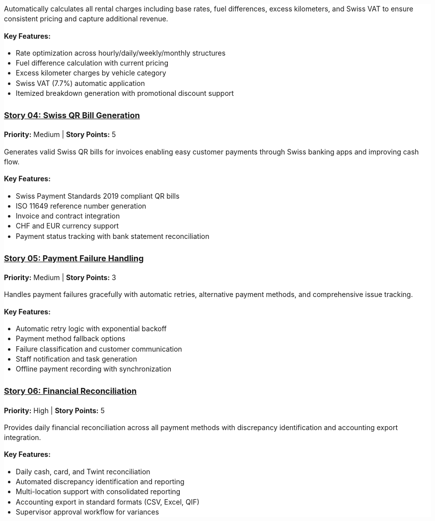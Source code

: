 Automatically calculates all rental charges including base rates, fuel differences, excess
kilometers, and Swiss VAT to ensure consistent pricing and capture additional revenue.

**Key Features:**

- Rate optimization across hourly/daily/weekly/monthly structures
- Fuel difference calculation with current pricing
- Excess kilometer charges by vehicle category
- Swiss VAT (7.7%) automatic application
- Itemized breakdown generation with promotional discount support

### [Story 04: Swiss QR Bill Generation](./story-04-swiss-qr-bill-generation.md)

**Priority:** Medium | **Story Points:** 5

Generates valid Swiss QR bills for invoices enabling easy customer payments through Swiss banking
apps and improving cash flow.

**Key Features:**

- Swiss Payment Standards 2019 compliant QR bills
- ISO 11649 reference number generation
- Invoice and contract integration
- CHF and EUR currency support
- Payment status tracking with bank statement reconciliation

### [Story 05: Payment Failure Handling](./story-05-payment-failure-handling.md)

**Priority:** Medium | **Story Points:** 3

Handles payment failures gracefully with automatic retries, alternative payment methods, and
comprehensive issue tracking.

**Key Features:**

- Automatic retry logic with exponential backoff
- Payment method fallback options
- Failure classification and customer communication
- Staff notification and task generation
- Offline payment recording with synchronization

### [Story 06: Financial Reconciliation](./story-06-financial-reconciliation.md)

**Priority:** High | **Story Points:** 5

Provides daily financial reconciliation across all payment methods with discrepancy identification
and accounting export integration.

**Key Features:**

- Daily cash, card, and Twint reconciliation
- Automated discrepancy identification and reporting
- Multi-location support with consolidated reporting
- Accounting export in standard formats (CSV, Excel, QIF)
- Supervisor approval workflow for variances
